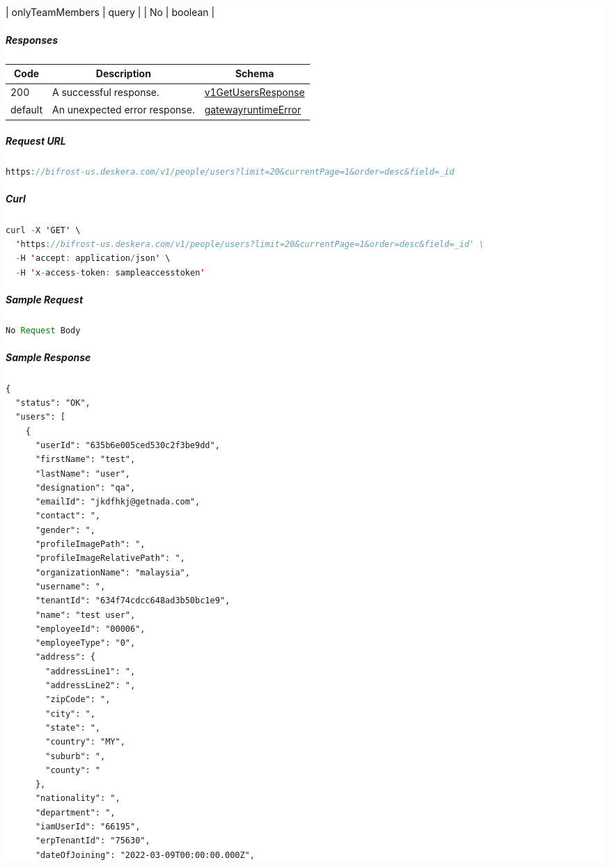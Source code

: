 | onlyTeamMembers | query |  | No | boolean |

##### Responses

| Code | Description | Schema |
| ---- | ----------- | ------ |
| 200 | A successful response. | [v1GetUsersResponse](#v1getusersresponse) |
| default | An unexpected error response. | [gatewayruntimeError](#gatewayruntimeerror) |


##### Request URL
```java
https://bifrost-us.deskera.com/v1/people/users?limit=20&currentPage=1&order=desc&field=_id
```

##### Curl

```java
curl -X 'GET' \
  'https://bifrost-us.deskera.com/v1/people/users?limit=20&currentPage=1&order=desc&field=_id' \
  -H 'accept: application/json' \
  -H 'x-access-token: sampleaccesstoken'
```

##### Sample Request
```java
No Request Body
```

##### Sample Response
```
{
  "status": "OK",
  "users": [
    {
      "userId": "635b6e005ced530c2f3be9dd",
      "firstName": "test",
      "lastName": "user",
      "designation": "qa",
      "emailId": "jkdfhkj@getnada.com",
      "contact": ",
      "gender": ",
      "profileImagePath": ",
      "profileImageRelativePath": ",
      "organizationName": "malaysia",
      "username": ",
      "tenantId": "634f74cdcc648ad3b50bc1e9",
      "name": "test user",
      "employeeId": "00006",
      "employeeType": "0",
      "address": {
        "addressLine1": ",
        "addressLine2": ",
        "zipCode": ",
        "city": ",
        "state": ",
        "country": "MY",
        "suburb": ",
        "county": "
      },
      "nationality": ",
      "department": ",
      "iamUserId": "66195",
      "erpTenantId": "75630",
      "dateOfJoining": "2022-03-09T00:00:00.000Z",
```